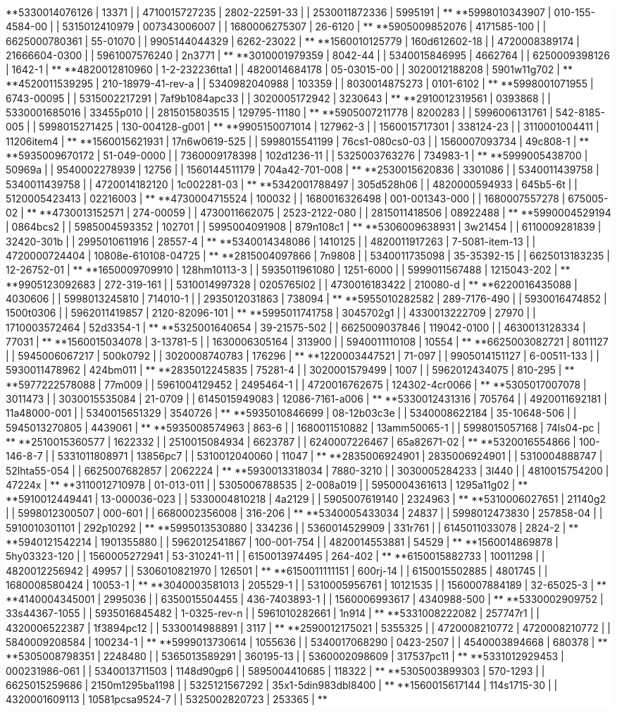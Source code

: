 **5330014076126 | 13371 |  | 4710015727235 | 2802-22591-33 |  | 2530011872336 | 5995191 | **    **5998010343907 | 010-155-4584-00 |  | 5315012410979 | 007343006007 |  | 1680006275307 | 26-6120 | **    **5905009852076 | 4171585-100 |  | 6625000780361 | 55-01070 |  | 9905144044329 | 6262-23022 | **    **1560010125779 | 160d612602-18 |  | 4720008389174 | 21666604-0300 |  | 5961007576240 | 2n3771 | **    **3010001979359 | 8042-44 |  | 5340015846995 | 4662764 |  | 6250009398126 | 1642-1 | **    **4820012810960 | 1-2-232236tta1 |  | 4820014684178 | 05-03015-00 |  | 3020012188208 | 5901w11g702 | **
**4520011539295 | 210-18979-41-rev-a |  | 5340982040988 | 103359 |  | 8030014875273 | 0101-6102 | **    **5998001071955 | 6743-00095 |  | 5315002217291 | 7af9b1084apc33 |  | 3020005172942 | 3230643 | **    **2910012319561 | 0393868 |  | 5330001685016 | 33455p010 |  | 2815015803515 | 129795-11180 | **    **5905007211778 | 8200283 |  | 5996006131761 | 542-8185-005 |  | 5998015271425 | 130-004128-g001 | **    **9905150071014 | 127962-3 |  | 1560015717301 | 338124-23 |  | 3110001004411 | 11206item4 | **    **1560015621931 | 17n6w0619-525 |  | 5998015541199 | 76cs1-080cs0-03 |  | 1560007093734 | 49c808-1 | **
**5935009670172 | 51-049-0000 |  | 7360009178398 | 102d1236-11 |  | 5325003763276 | 734983-1 | **    **5999005438700 | 50969a |  | 9540002278939 | 12756 |  | 1560144511179 | 704a42-701-008 | **    **2530015620836 | 3301086 |  | 5340011439758 | 5340011439758 |  | 4720014182120 | 1c002281-03 | **    **5342001788497 | 305d528h06 |  | 4820000594933 | 645b5-6t |  | 5120005423413 | 02216003 | **    **4730004715524 | 100032 |  | 1680016326498 | 001-001343-000 |  | 1680007557278 | 675005-02 | **    **4730013152571 | 274-00059 |  | 4730011662075 | 2523-2122-080 |  | 2815011418506 | 08922488 | **
**5990004529194 | 0864bcs2 |  | 5985004593352 | 102701 |  | 5995004091908 | 879n108c1 | **    **5306009638931 | 3w21454 |  | 6110009281839 | 32420-301b |  | 2995010611916 | 28557-4 | **    **5340014348086 | 1410125 |  | 4820011917263 | 7-5081-item-13 |  | 4720000724404 | 10808e-610108-04725 | **    **2815004097866 | 7n9808 |  | 5340011735098 | 35-35392-15 |  | 6625013183235 | 12-26752-01 | **    **1650009709910 | 128hm10113-3 |  | 5935011961080 | 1251-6000 |  | 5999011567488 | 1215043-202 | **    **9905123092683 | 272-319-161 |  | 5310014997328 | 0205765l02 |  | 4730016183422 | 210080-d | **
**6220016435088 | 4030606 |  | 5998013245810 | 714010-1 |  | 2935012031863 | 738094 | **    **5955010282582 | 289-7176-490 |  | 5930016474852 | 1500t0306 |  | 5962011419857 | 2120-82096-101 | **    **5995011741758 | 3045702g1 |  | 4330013222709 | 27970 |  | 1710003572464 | 52d3354-1 | **    **5325001640654 | 39-21575-502 |  | 6625009037846 | 119042-0100 |  | 4630013128334 | 77031 | **    **1560015034078 | 3-13781-5 |  | 1630006305164 | 313900 |  | 5940011110108 | 10554 | **    **6625003082721 | 8011127 |  | 5945006067217 | 500k0792 |  | 3020008740783 | 176296 | **
**1220003447521 | 71-097 |  | 9905014151127 | 6-00511-133 |  | 5930011478962 | 424bm011 | **    **2835012245835 | 75281-4 |  | 3020001579499 | 1007 |  | 5962012434075 | 810-295 | **    **5977222578088 | 77m009 |  | 5961004129452 | 2495464-1 |  | 4720016762675 | 124302-4cr0066 | **    **5305017007078 | 3011473 |  | 3030015535084 | 21-0709 |  | 6145015949083 | 12086-7161-a006 | **    **5330012431316 | 705764 |  | 4920011692181 | 11a48000-001 |  | 5340015651329 | 3540726 | **    **5935010846699 | 08-12b03c3e |  | 5340008622184 | 35-10648-506 |  | 5945013270805 | 4439061 | **
**5935008574963 | 863-6 |  | 1680011510882 | 13amm50065-1 |  | 5998015057168 | 74ls04-pc | **    **2510015360577 | 1622332 |  | 2510015084934 | 6623787 |  | 6240007226467 | 65a82671-02 | **    **5320016554866 | 100-146-8-7 |  | 5331011808971 | 13856pc7 |  | 5310012040060 | 11047 | **    **2835006924901 | 2835006924901 |  | 5310004888747 | 52lhta55-054 |  | 6625007682857 | 2062224 | **    **5930013318034 | 7880-3210 |  | 3030005284233 | 3l440 |  | 4810015754200 | 47224x | **    **3110012710978 | 01-013-011 |  | 5305006788535 | 2-008a019 |  | 5950004361613 | 1295a11g02 | **
**5910012449441 | 13-000036-023 |  | 5330004810218 | 4a2129 |  | 5905007619140 | 2324963 | **    **5310006027651 | 21140g2 |  | 5998012300507 | 000-601 |  | 6680002356008 | 316-206 | **    **5340005433034 | 24837 |  | 5998012473830 | 257858-04 |  | 5910010301101 | 292p10292 | **    **5995013530880 | 334236 |  | 5360014529909 | 331r761 |  | 6145011033078 | 2824-2 | **    **5940121542214 | 1901355880 |  | 5962012541867 | 100-001-754 |  | 4820014553881 | 54529 | **    **1560014869878 | 5hy03323-120 |  | 1560005272941 | 53-310241-11 |  | 6150013974495 | 264-402 | **
**6150015882733 | 10011298 |  | 4820012256942 | 49957 |  | 5306010821970 | 126501 | **    **6150011111151 | 600rj-14 |  | 6150015502885 | 4801745 |  | 1680008580424 | 10053-1 | **    **3040003581013 | 205529-1 |  | 5310005956761 | 10121535 |  | 1560007884189 | 32-65025-3 | **    **4140004345001 | 2995036 |  | 6350015504455 | 436-7403893-1 |  | 1560006993617 | 4340988-500 | **    **5330002909752 | 33s44367-1055 |  | 5935016845482 | 1-0325-rev-n |  | 5961010282661 | 1n914 | **    **5331008222082 | 257747r1 |  | 4320006522387 | 1f3894pc12 |  | 5330014988891 | 3117 | **
**2590012175021 | 5355325 |  | 4720008210772 | 4720008210772 |  | 5840009208584 | 100234-1 | **    **5999013730614 | 1055636 |  | 5340017068290 | 0423-2507 |  | 4540003894668 | 680378 | **    **5305008798351 | 2248480 |  | 5365013589291 | 360195-13 |  | 5360002098609 | 317537pc11 | **    **5331012929453 | 000231986-061 |  | 5340013711503 | 1148d90gp6 |  | 5895004410685 | 118322 | **    **5305003899303 | 570-1293 |  | 6625015259686 | 2150m1295ba1198 |  | 5325121567292 | 35x1-5din983dbl8400 | **    **1560015617144 | 114s1715-30 |  | 4320001609113 | 10581pcsa9524-7 |  | 5325002820723 | 253365 | **